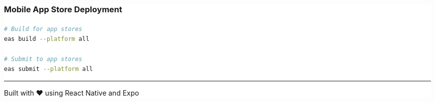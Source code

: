 ### Mobile App Store Deployment
```bash
# Build for app stores
eas build --platform all

# Submit to app stores
eas submit --platform all
```

---

Built with ❤️ using React Native and Expo